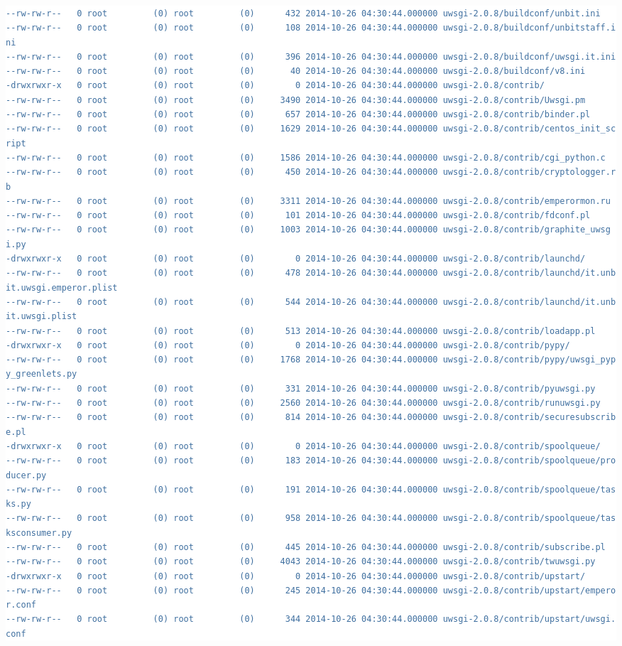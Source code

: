 ```diff
--rw-rw-r--   0 root         (0) root         (0)      432 2014-10-26 04:30:44.000000 uwsgi-2.0.8/buildconf/unbit.ini
--rw-rw-r--   0 root         (0) root         (0)      108 2014-10-26 04:30:44.000000 uwsgi-2.0.8/buildconf/unbitstaff.ini
--rw-rw-r--   0 root         (0) root         (0)      396 2014-10-26 04:30:44.000000 uwsgi-2.0.8/buildconf/uwsgi.it.ini
--rw-rw-r--   0 root         (0) root         (0)       40 2014-10-26 04:30:44.000000 uwsgi-2.0.8/buildconf/v8.ini
-drwxrwxr-x   0 root         (0) root         (0)        0 2014-10-26 04:30:44.000000 uwsgi-2.0.8/contrib/
--rw-rw-r--   0 root         (0) root         (0)     3490 2014-10-26 04:30:44.000000 uwsgi-2.0.8/contrib/Uwsgi.pm
--rw-rw-r--   0 root         (0) root         (0)      657 2014-10-26 04:30:44.000000 uwsgi-2.0.8/contrib/binder.pl
--rw-rw-r--   0 root         (0) root         (0)     1629 2014-10-26 04:30:44.000000 uwsgi-2.0.8/contrib/centos_init_script
--rw-rw-r--   0 root         (0) root         (0)     1586 2014-10-26 04:30:44.000000 uwsgi-2.0.8/contrib/cgi_python.c
--rw-rw-r--   0 root         (0) root         (0)      450 2014-10-26 04:30:44.000000 uwsgi-2.0.8/contrib/cryptologger.rb
--rw-rw-r--   0 root         (0) root         (0)     3311 2014-10-26 04:30:44.000000 uwsgi-2.0.8/contrib/emperormon.ru
--rw-rw-r--   0 root         (0) root         (0)      101 2014-10-26 04:30:44.000000 uwsgi-2.0.8/contrib/fdconf.pl
--rw-rw-r--   0 root         (0) root         (0)     1003 2014-10-26 04:30:44.000000 uwsgi-2.0.8/contrib/graphite_uwsgi.py
-drwxrwxr-x   0 root         (0) root         (0)        0 2014-10-26 04:30:44.000000 uwsgi-2.0.8/contrib/launchd/
--rw-rw-r--   0 root         (0) root         (0)      478 2014-10-26 04:30:44.000000 uwsgi-2.0.8/contrib/launchd/it.unbit.uwsgi.emperor.plist
--rw-rw-r--   0 root         (0) root         (0)      544 2014-10-26 04:30:44.000000 uwsgi-2.0.8/contrib/launchd/it.unbit.uwsgi.plist
--rw-rw-r--   0 root         (0) root         (0)      513 2014-10-26 04:30:44.000000 uwsgi-2.0.8/contrib/loadapp.pl
-drwxrwxr-x   0 root         (0) root         (0)        0 2014-10-26 04:30:44.000000 uwsgi-2.0.8/contrib/pypy/
--rw-rw-r--   0 root         (0) root         (0)     1768 2014-10-26 04:30:44.000000 uwsgi-2.0.8/contrib/pypy/uwsgi_pypy_greenlets.py
--rw-rw-r--   0 root         (0) root         (0)      331 2014-10-26 04:30:44.000000 uwsgi-2.0.8/contrib/pyuwsgi.py
--rw-rw-r--   0 root         (0) root         (0)     2560 2014-10-26 04:30:44.000000 uwsgi-2.0.8/contrib/runuwsgi.py
--rw-rw-r--   0 root         (0) root         (0)      814 2014-10-26 04:30:44.000000 uwsgi-2.0.8/contrib/securesubscribe.pl
-drwxrwxr-x   0 root         (0) root         (0)        0 2014-10-26 04:30:44.000000 uwsgi-2.0.8/contrib/spoolqueue/
--rw-rw-r--   0 root         (0) root         (0)      183 2014-10-26 04:30:44.000000 uwsgi-2.0.8/contrib/spoolqueue/producer.py
--rw-rw-r--   0 root         (0) root         (0)      191 2014-10-26 04:30:44.000000 uwsgi-2.0.8/contrib/spoolqueue/tasks.py
--rw-rw-r--   0 root         (0) root         (0)      958 2014-10-26 04:30:44.000000 uwsgi-2.0.8/contrib/spoolqueue/tasksconsumer.py
--rw-rw-r--   0 root         (0) root         (0)      445 2014-10-26 04:30:44.000000 uwsgi-2.0.8/contrib/subscribe.pl
--rw-rw-r--   0 root         (0) root         (0)     4043 2014-10-26 04:30:44.000000 uwsgi-2.0.8/contrib/twuwsgi.py
-drwxrwxr-x   0 root         (0) root         (0)        0 2014-10-26 04:30:44.000000 uwsgi-2.0.8/contrib/upstart/
--rw-rw-r--   0 root         (0) root         (0)      245 2014-10-26 04:30:44.000000 uwsgi-2.0.8/contrib/upstart/emperor.conf
--rw-rw-r--   0 root         (0) root         (0)      344 2014-10-26 04:30:44.000000 uwsgi-2.0.8/contrib/upstart/uwsgi.conf
```